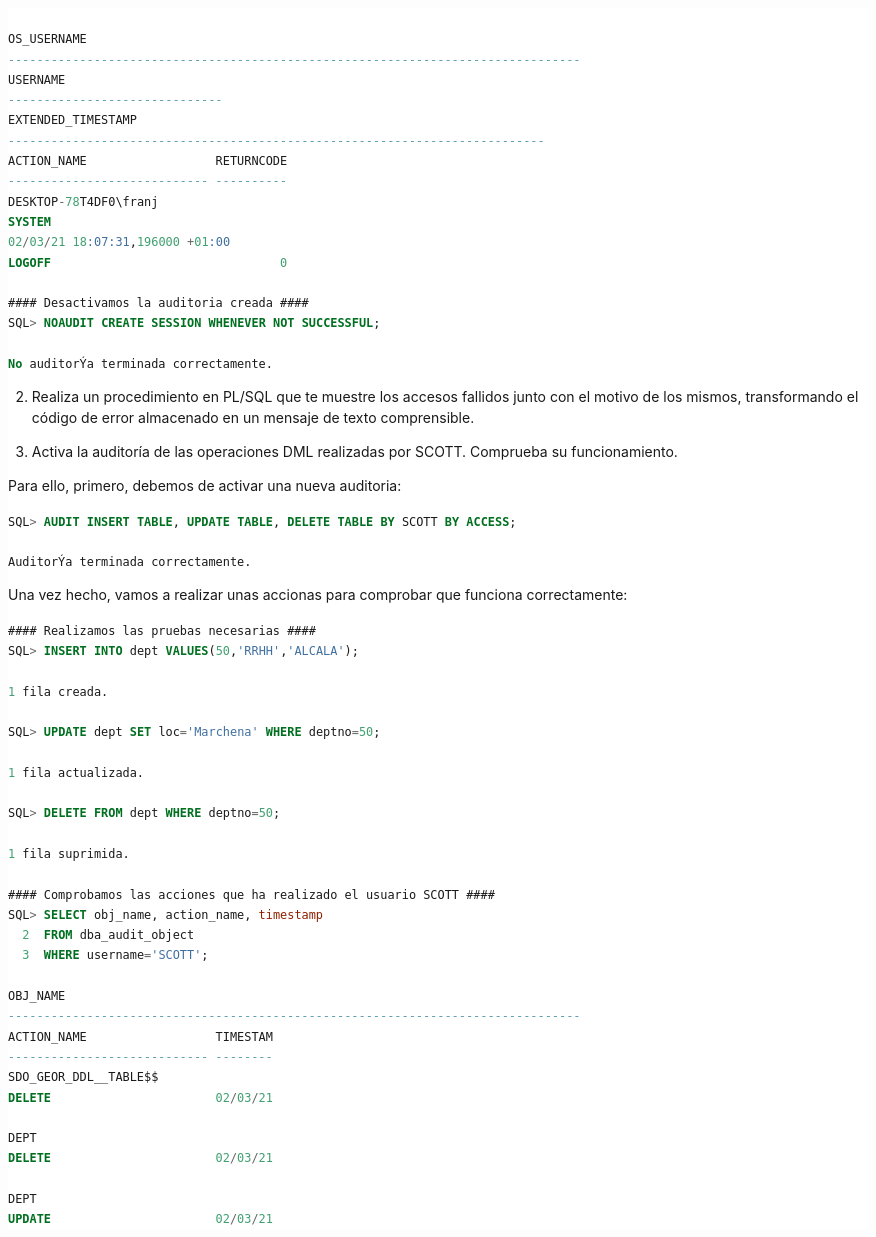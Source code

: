 ```sql

OS_USERNAME
--------------------------------------------------------------------------------
USERNAME
------------------------------
EXTENDED_TIMESTAMP
---------------------------------------------------------------------------
ACTION_NAME                  RETURNCODE
---------------------------- ----------
DESKTOP-78T4DF0\franj
SYSTEM
02/03/21 18:07:31,196000 +01:00
LOGOFF                                0

#### Desactivamos la auditoria creada ####
SQL> NOAUDIT CREATE SESSION WHENEVER NOT SUCCESSFUL;

No auditorÝa terminada correctamente.
```


2. Realiza un procedimiento en PL/SQL que te muestre los accesos fallidos junto con el motivo de los mismos, transformando el código de error almacenado en un mensaje de texto comprensible.

3. Activa la auditoría de las operaciones DML realizadas por SCOTT. Comprueba su funcionamiento.

Para ello, primero, debemos de activar una nueva auditoria:
```sql
SQL> AUDIT INSERT TABLE, UPDATE TABLE, DELETE TABLE BY SCOTT BY ACCESS;

AuditorÝa terminada correctamente.
```

Una vez hecho, vamos a realizar unas accionas para comprobar que funciona correctamente:
```sql
#### Realizamos las pruebas necesarias ####
SQL> INSERT INTO dept VALUES(50,'RRHH','ALCALA');

1 fila creada.

SQL> UPDATE dept SET loc='Marchena' WHERE deptno=50;

1 fila actualizada.

SQL> DELETE FROM dept WHERE deptno=50;

1 fila suprimida.

#### Comprobamos las acciones que ha realizado el usuario SCOTT ####
SQL> SELECT obj_name, action_name, timestamp
  2  FROM dba_audit_object
  3  WHERE username='SCOTT';

OBJ_NAME
--------------------------------------------------------------------------------
ACTION_NAME                  TIMESTAM
---------------------------- --------
SDO_GEOR_DDL__TABLE$$
DELETE                       02/03/21

DEPT
DELETE                       02/03/21

DEPT
UPDATE                       02/03/21

```